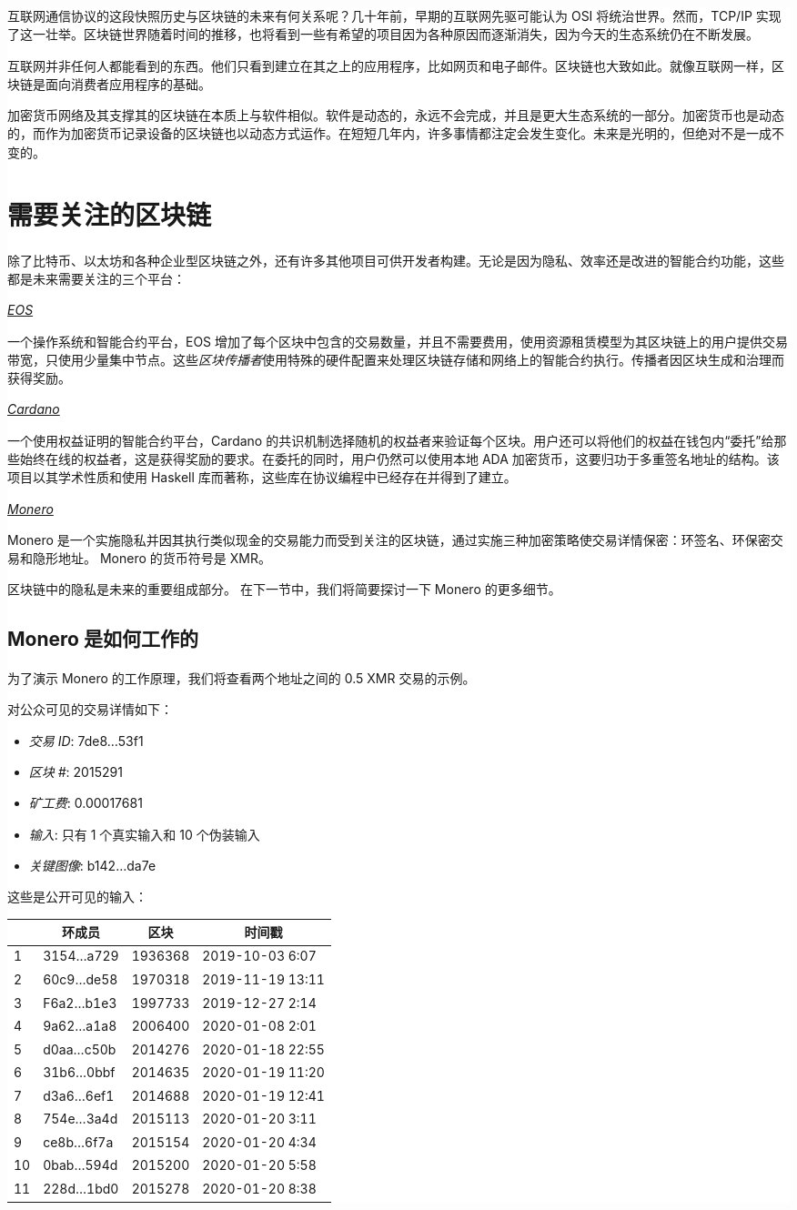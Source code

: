 互联网通信协议的这段快照历史与区块链的未来有何关系呢？几十年前，早期的互联网先驱可能认为 OSI 将统治世界。然而，TCP/IP 实现了这一壮举。区块链世界随着时间的推移，也将看到一些有希望的项目因为各种原因而逐渐消失，因为今天的生态系统仍在不断发展。

互联网并非任何人都能看到的东西。他们只看到建立在其之上的应用程序，比如网页和电子邮件。区块链也大致如此。就像互联网一样，区块链是面向消费者应用程序的基础。

加密货币网络及其支撑其的区块链在本质上与软件相似。软件是动态的，永远不会完成，并且是更大生态系统的一部分。加密货币也是动态的，而作为加密货币记录设备的区块链也以动态方式运作。在短短几年内，许多事情都注定会发生变化。未来是光明的，但绝对不是一成不变的。

# 需要关注的区块链

除了比特币、以太坊和各种企业型区块链之外，还有许多其他项目可供开发者构建。无论是因为隐私、效率还是改进的智能合约功能，这些都是未来需要关注的三个平台：

[*EOS*](https://github.com/EOSIO/eos)

一个操作系统和智能合约平台，EOS 增加了每个区块中包含的交易数量，并且不需要费用，使用资源租赁模型为其区块链上的用户提供交易带宽，只使用少量集中节点。这些*区块传播者*使用特殊的硬件配置来处理区块链存储和网络上的智能合约执行。传播者因区块生成和治理而获得奖励。

[*Cardano*](https://cardano.org)

一个使用权益证明的智能合约平台，Cardano 的共识机制选择随机的权益者来验证每个区块。用户还可以将他们的权益在钱包内“委托”给那些始终在线的权益者，这是获得奖励的要求。在委托的同时，用户仍然可以使用本地 ADA 加密货币，这要归功于多重签名地址的结构。该项目以其学术性质和使用 Haskell 库而著称，这些库在协议编程中已经存在并得到了建立。

[*Monero*](https://www.getmonero.org)

Monero 是一个实施隐私并因其执行类似现金的交易能力而受到关注的区块链，通过实施三种加密策略使交易详情保密：环签名、环保密交易和隐形地址。 Monero 的货币符号是 XMR。

区块链中的隐私是未来的重要组成部分。 在下一节中，我们将简要探讨一下 Monero 的更多细节。

## Monero 是如何工作的

为了演示 Monero 的工作原理，我们将查看两个地址之间的 0.5 XMR 交易的示例。

对公众可见的交易详情如下：

+   *交易 ID*: 7de8…53f1

+   *区块 #*: 2015291

+   *矿工费*: 0.00017681

+   *输入*: 只有 1 个真实输入和 10 个伪装输入

+   *关键图像*: b142…da7e

这些是公开可见的输入：

|   | **环成员** | **区块** | **时间戳** |
| --- | --- | --- | --- |
| 1 | 3154…a729 | 1936368 | 2019-10-03 6:07 |
| 2 | 60c9…de58 | 1970318 | 2019-11-19 13:11 |
| 3 | F6a2…b1e3 | 1997733 | 2019-12-27 2:14 |
| 4 | 9a62…a1a8 | 2006400 | 2020-01-08 2:01 |
| 5 | d0aa…c50b | 2014276 | 2020-01-18 22:55 |
| 6 | 31b6…0bbf | 2014635 | 2020-01-19 11:20 |
| 7 | d3a6…6ef1 | 2014688 | 2020-01-19 12:41 |
| 8 | 754e…3a4d | 2015113 | 2020-01-20 3:11 |
| 9 | ce8b…6f7a | 2015154 | 2020-01-20 4:34 |
| 10 | 0bab…594d | 2015200 | 2020-01-20 5:58 |
| 11 | 228d…1bd0 | 2015278 | 2020-01-20 8:38 |
